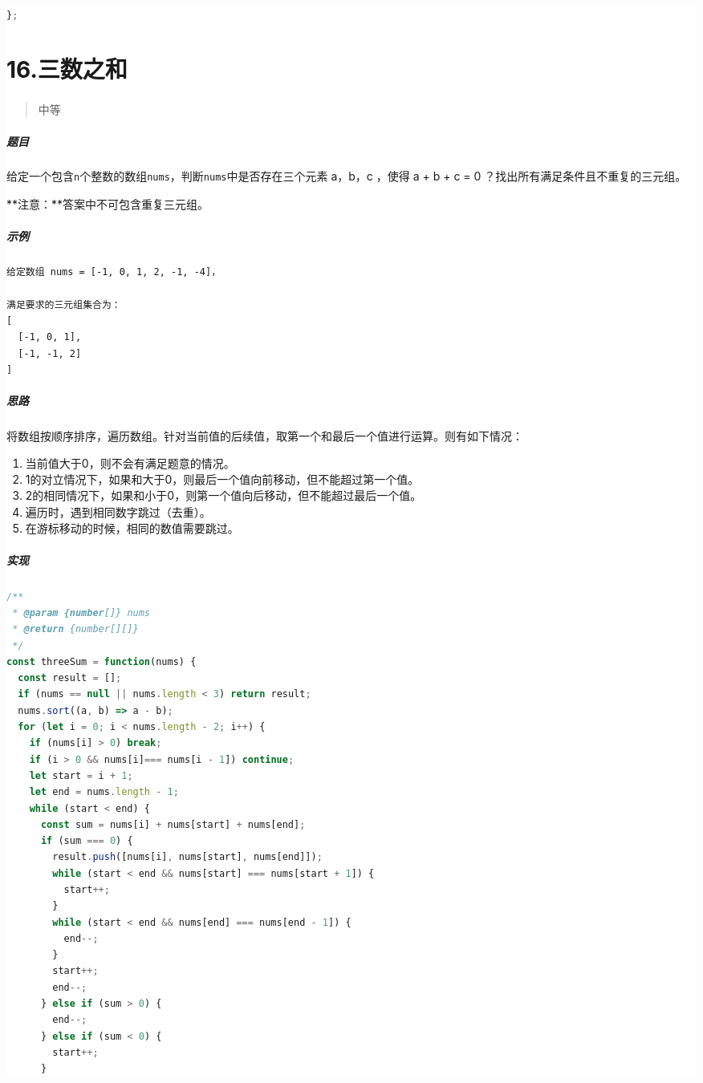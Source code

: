 ```javascript
};
```

# 16.三数之和

> 中等

##### 题目

给定一个包含`n`个整数的数组`nums`，判断`nums`中是否存在三个元素 a，b，c ，使得 a + b + c = 0 ？找出所有满足条件且不重复的三元组。

**注意：**答案中不可包含重复三元组。
##### 示例
```
给定数组 nums = [-1, 0, 1, 2, -1, -4]，

满足要求的三元组集合为：
[
  [-1, 0, 1],
  [-1, -1, 2]
]
```

##### 思路
将数组按顺序排序，遍历数组。针对当前值的后续值，取第一个和最后一个值进行运算。则有如下情况：
1. 当前值大于0，则不会有满足题意的情况。
2. 1的对立情况下，如果和大于0，则最后一个值向前移动，但不能超过第一个值。
3. 2的相同情况下，如果和小于0，则第一个值向后移动，但不能超过最后一个值。
4. 遍历时，遇到相同数字跳过（去重）。
5. 在游标移动的时候，相同的数值需要跳过。

##### 实现

```javascript
/**
 * @param {number[]} nums
 * @return {number[][]}
 */
const threeSum = function(nums) {
  const result = [];
  if (nums == null || nums.length < 3) return result;
  nums.sort((a, b) => a - b);
  for (let i = 0; i < nums.length - 2; i++) {
    if (nums[i] > 0) break;
    if (i > 0 && nums[i]=== nums[i - 1]) continue;
    let start = i + 1;
    let end = nums.length - 1;
    while (start < end) {
      const sum = nums[i] + nums[start] + nums[end];
      if (sum === 0) {
        result.push([nums[i], nums[start], nums[end]]);
        while (start < end && nums[start] === nums[start + 1]) {
          start++;
        }
        while (start < end && nums[end] === nums[end - 1]) {
          end--;
        }
        start++;
        end--;
      } else if (sum > 0) {
        end--;
      } else if (sum < 0) {
        start++;
      }
```